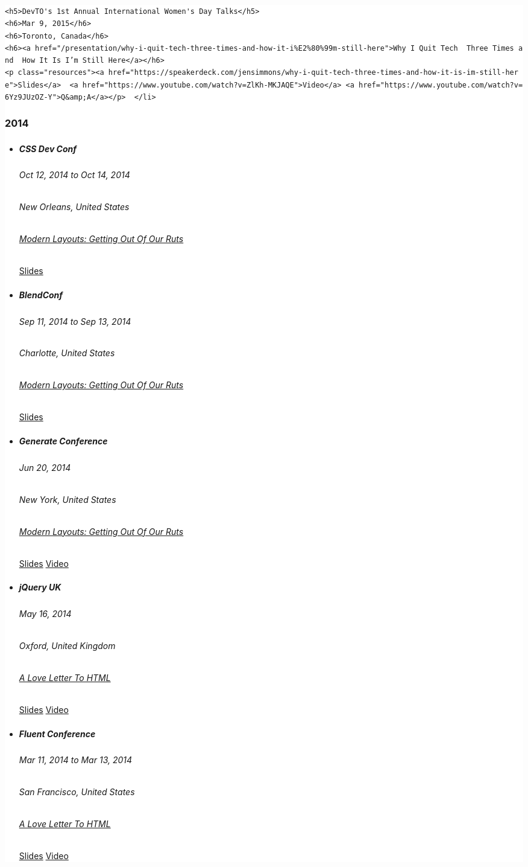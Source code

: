 	<h5>DevTO's 1st Annual International Women's Day Talks</h5>    
	<h6>Mar 9, 2015</h6>    
	<h6>Toronto, Canada</h6>    
	<h6><a href="/presentation/why-i-quit-tech-three-times-and-how-it-i%E2%80%99m-still-here">Why I Quit Tech  Three Times and  How It Is I’m Still Here</a></h6>    
	<p class="resources"><a href="https://speakerdeck.com/jensimmons/why-i-quit-tech-three-times-and-how-it-is-im-still-here">Slides</a>  <a href="https://www.youtube.com/watch?v=ZlKh-MKJAQE">Video</a> <a href="https://www.youtube.com/watch?v=6Yz9JUzOZ-Y">Q&amp;A</a></p>  </li>
</ul>      

<h3>2014</h3>
<ul>
	<li>  
	<h5>CSS Dev Conf</h5>    
	<h6>Oct 12, 2014 to Oct 14, 2014</h6>    
	<h6>New Orleans, United States</h6>    
	<h6><a href="/presentation/modern-layouts-getting-out-our-ruts">Modern Layouts: Getting Out Of Our Ruts</a></h6>    
	<p class="resources"><a href="https://speakerdeck.com/jensimmons/css-dev-conf">Slides</a>   </p>  </li>
	<li>  
	<h5>BlendConf</h5>    
	<h6>Sep 11, 2014 to Sep 13, 2014</h6>    
	<h6>Charlotte, United States</h6>    
	<h6><a href="/presentation/modern-layouts-getting-out-our-ruts">Modern Layouts: Getting Out Of Our Ruts</a></h6>    
	<p class="resources"><a href="https://speakerdeck.com/jensimmons/blend-conf">Slides</a>   </p>  </li>
	<li>  
	<h5>Generate Conference</h5>    
	<h6>Jun 20, 2014</h6>    
	<h6>New York, United States</h6>    
	<h6><a href="/presentation/modern-layouts-getting-out-our-ruts">Modern Layouts: Getting Out Of Our Ruts</a></h6>    
	<p class="resources"><a href="https://speakerdeck.com/jensimmons/modern-layouts-getting-out-of-our-ruts-generate-nyc">Slides</a>  <a href="https://www.youtube.com/watch?v=kRYrbcGWjzU">Video</a> </p>  </li>
	<li>  
	<h5>jQuery UK</h5>    
	<h6>May 16, 2014</h6>    
	<h6>Oxford, United Kingdom</h6>    
	<h6><a href="/presentation/love-letter-html">A Love Letter To HTML</a></h6>    
	<p class="resources"><a href="https://speakerdeck.com/jensimmons/a-love-letter-to-html-a-keynote-at-jquery-uk">Slides</a>  <a href="https://vimeo.com/97723667">Video</a> </p>  </li>
	<li>  
	<h5>Fluent Conference</h5>    
	<h6>Mar 11, 2014 to Mar 13, 2014</h6>    
	<h6>San Francisco, United States</h6>    
	<h6><a href="/presentation/love-letter-html">A Love Letter To HTML</a></h6>    
	<p class="resources"><a href="https://speakerdeck.com/jensimmons/a-love-letter-to-html-a-keynote-at-fluent-cof">Slides</a>  <a href="https://www.youtube.com/watch?v=75qGozU0DPY">Video</a> </p>  </li>
</ul>      

